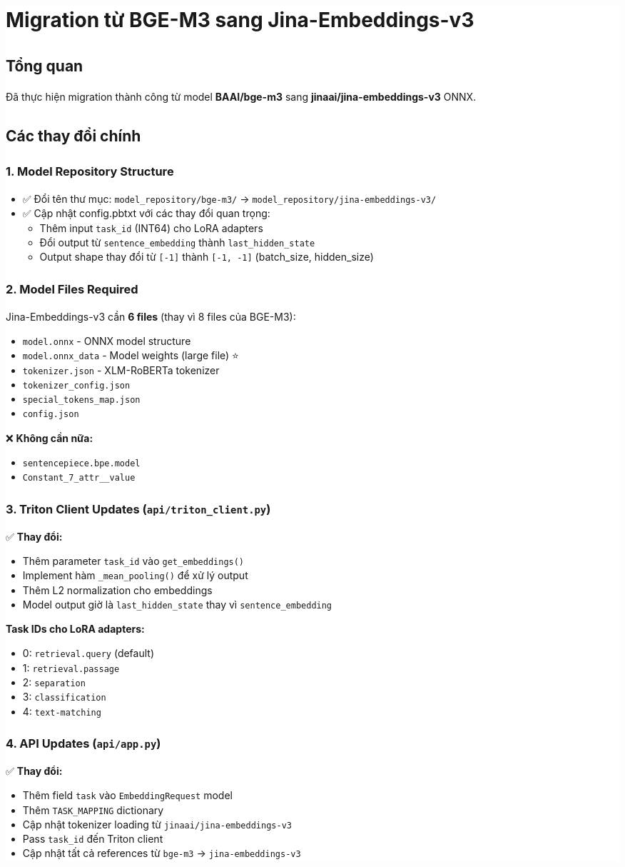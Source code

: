 # Migration từ BGE-M3 sang Jina-Embeddings-v3

## Tổng quan

Đã thực hiện migration thành công từ model **BAAI/bge-m3** sang **jinaai/jina-embeddings-v3** ONNX.

## Các thay đổi chính

### 1. **Model Repository Structure**
- ✅ Đổi tên thư mục: `model_repository/bge-m3/` → `model_repository/jina-embeddings-v3/`
- ✅ Cập nhật config.pbtxt với các thay đổi quan trọng:
  - Thêm input `task_id` (INT64) cho LoRA adapters
  - Đổi output từ `sentence_embedding` thành `last_hidden_state`
  - Output shape thay đổi từ `[-1]` thành `[-1, -1]` (batch_size, hidden_size)

### 2. **Model Files Required**
Jina-Embeddings-v3 cần **6 files** (thay vì 8 files của BGE-M3):
- `model.onnx` - ONNX model structure
- `model.onnx_data` - Model weights (large file) ⭐
- `tokenizer.json` - XLM-RoBERTa tokenizer
- `tokenizer_config.json`
- `special_tokens_map.json`
- `config.json`

❌ **Không cần nữa:**
- `sentencepiece.bpe.model`
- `Constant_7_attr__value`

### 3. **Triton Client Updates** (`api/triton_client.py`)
✅ **Thay đổi:**
- Thêm parameter `task_id` vào `get_embeddings()`
- Implement hàm `_mean_pooling()` để xử lý output
- Thêm L2 normalization cho embeddings
- Model output giờ là `last_hidden_state` thay vì `sentence_embedding`

**Task IDs cho LoRA adapters:**
- 0: `retrieval.query` (default)
- 1: `retrieval.passage`
- 2: `separation`
- 3: `classification`
- 4: `text-matching`

### 4. **API Updates** (`api/app.py`)
✅ **Thay đổi:**
- Thêm field `task` vào `EmbeddingRequest` model
- Thêm `TASK_MAPPING` dictionary
- Cập nhật tokenizer loading từ `jinaai/jina-embeddings-v3`
- Pass `task_id` đến Triton client
- Cập nhật tất cả references từ `bge-m3` → `jina-embeddings-v3`
